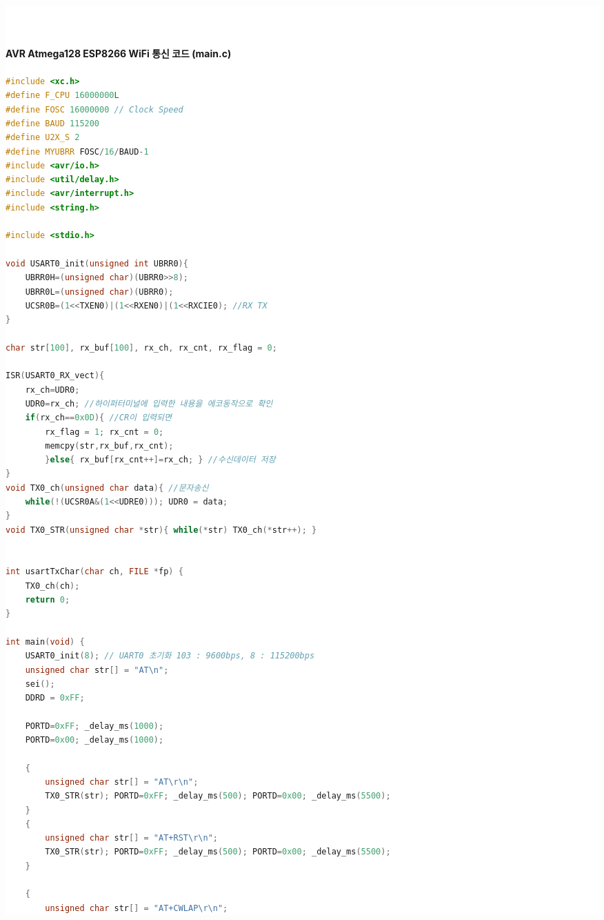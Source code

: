 <br><br>

#### AVR Atmega128 ESP8266 WiFi 통신 코드 (main.c)
```cpp
#include <xc.h>
#define F_CPU 16000000L
#define FOSC 16000000 // Clock Speed
#define BAUD 115200
#define U2X_S 2
#define MYUBRR FOSC/16/BAUD-1
#include <avr/io.h>
#include <util/delay.h>
#include <avr/interrupt.h>
#include <string.h>

#include <stdio.h>

void USART0_init(unsigned int UBRR0){
	UBRR0H=(unsigned char)(UBRR0>>8);
	UBRR0L=(unsigned char)(UBRR0);
	UCSR0B=(1<<TXEN0)|(1<<RXEN0)|(1<<RXCIE0); //RX TX
}

char str[100], rx_buf[100], rx_ch, rx_cnt, rx_flag = 0;

ISR(USART0_RX_vect){
	rx_ch=UDR0;
	UDR0=rx_ch; //하이퍼터미널에 입력한 내용을 에코동작으로 확인
	if(rx_ch==0x0D){ //CR이 입력되면
		rx_flag = 1; rx_cnt = 0;
		memcpy(str,rx_buf,rx_cnt);
		}else{ rx_buf[rx_cnt++]=rx_ch; } //수신데이터 저장
}
void TX0_ch(unsigned char data){ //문자송신
	while(!(UCSR0A&(1<<UDRE0))); UDR0 = data;
}
void TX0_STR(unsigned char *str){ while(*str) TX0_ch(*str++); }


int usartTxChar(char ch, FILE *fp) {  
	TX0_ch(ch);
	return 0;
}

int main(void) {
	USART0_init(8); // UART0 초기화 103 : 9600bps, 8 : 115200bps
	unsigned char str[] = "AT\n";
	sei();
	DDRD = 0xFF;
	
	PORTD=0xFF; _delay_ms(1000);
	PORTD=0x00; _delay_ms(1000);
  
	{
		unsigned char str[] = "AT\r\n";
		TX0_STR(str); PORTD=0xFF; _delay_ms(500); PORTD=0x00; _delay_ms(5500);
	}
	{
		unsigned char str[] = "AT+RST\r\n";
		TX0_STR(str); PORTD=0xFF; _delay_ms(500); PORTD=0x00; _delay_ms(5500);
	}
	
	{
		unsigned char str[] = "AT+CWLAP\r\n";
```
